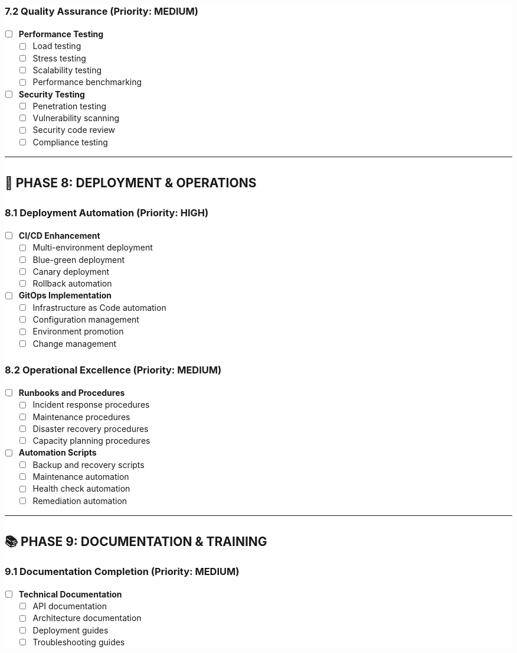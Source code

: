 ### 7.2 Quality Assurance (Priority: MEDIUM)
- [ ] **Performance Testing**
  - [ ] Load testing
  - [ ] Stress testing
  - [ ] Scalability testing
  - [ ] Performance benchmarking

- [ ] **Security Testing**
  - [ ] Penetration testing
  - [ ] Vulnerability scanning
  - [ ] Security code review
  - [ ] Compliance testing

---

## 🚀 **PHASE 8: DEPLOYMENT & OPERATIONS**

### 8.1 Deployment Automation (Priority: HIGH)
- [ ] **CI/CD Enhancement**
  - [ ] Multi-environment deployment
  - [ ] Blue-green deployment
  - [ ] Canary deployment
  - [ ] Rollback automation

- [ ] **GitOps Implementation**
  - [ ] Infrastructure as Code automation
  - [ ] Configuration management
  - [ ] Environment promotion
  - [ ] Change management

### 8.2 Operational Excellence (Priority: MEDIUM)
- [ ] **Runbooks and Procedures**
  - [ ] Incident response procedures
  - [ ] Maintenance procedures
  - [ ] Disaster recovery procedures
  - [ ] Capacity planning procedures

- [ ] **Automation Scripts**
  - [ ] Backup and recovery scripts
  - [ ] Maintenance automation
  - [ ] Health check automation
  - [ ] Remediation automation

---

## 📚 **PHASE 9: DOCUMENTATION & TRAINING**

### 9.1 Documentation Completion (Priority: MEDIUM)
- [ ] **Technical Documentation**
  - [ ] API documentation
  - [ ] Architecture documentation
  - [ ] Deployment guides
  - [ ] Troubleshooting guides
